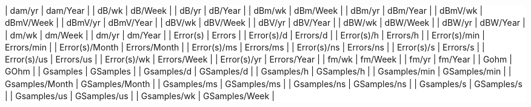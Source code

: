 | dam/yr          | dam/Year         |
| dB/wk           | dB/Week          |
| dB/yr           | dB/Year          |
| dBm/wk          | dBm/Week         |
| dBm/yr          | dBm/Year         |
| dBmV/wk         | dBmV/Week        |
| dBmV/yr         | dBmV/Year        |
| dBV/wk          | dBV/Week         |
| dBV/yr          | dBV/Year         |
| dBW/wk          | dBW/Week         |
| dBW/yr          | dBW/Year         |
| dm/wk           | dm/Week          |
| dm/yr           | dm/Year          |
| Error(s)        | Errors           |
| Error(s)/d      | Errors/d         |
| Error(s)/h      | Errors/h         |
| Error(s)/min    | Errors/min       |
| Error(s)/Month  | Errors/Month     |
| Error(s)/ms     | Errors/ms        |
| Error(s)/ns     | Errors/ns        |
| Error(s)/s      | Errors/s         |
| Error(s)/us     | Errors/us        |
| Error(s)/wk     | Errors/Week      |
| Error(s)/yr     | Errors/Year      |
| fm/wk           | fm/Week          |
| fm/yr           | fm/Year          |
| Gohm            | GOhm             |
| Gsamples        | GSamples         |
| Gsamples/d      | GSamples/d       |
| Gsamples/h      | GSamples/h       |
| Gsamples/min    | GSamples/min     |
| Gsamples/Month  | GSamples/Month   |
| Gsamples/ms     | GSamples/ms      |
| Gsamples/ns     | GSamples/ns      |
| Gsamples/s      | GSamples/s       |
| Gsamples/us     | GSamples/us      |
| Gsamples/wk     | GSamples/Week    |